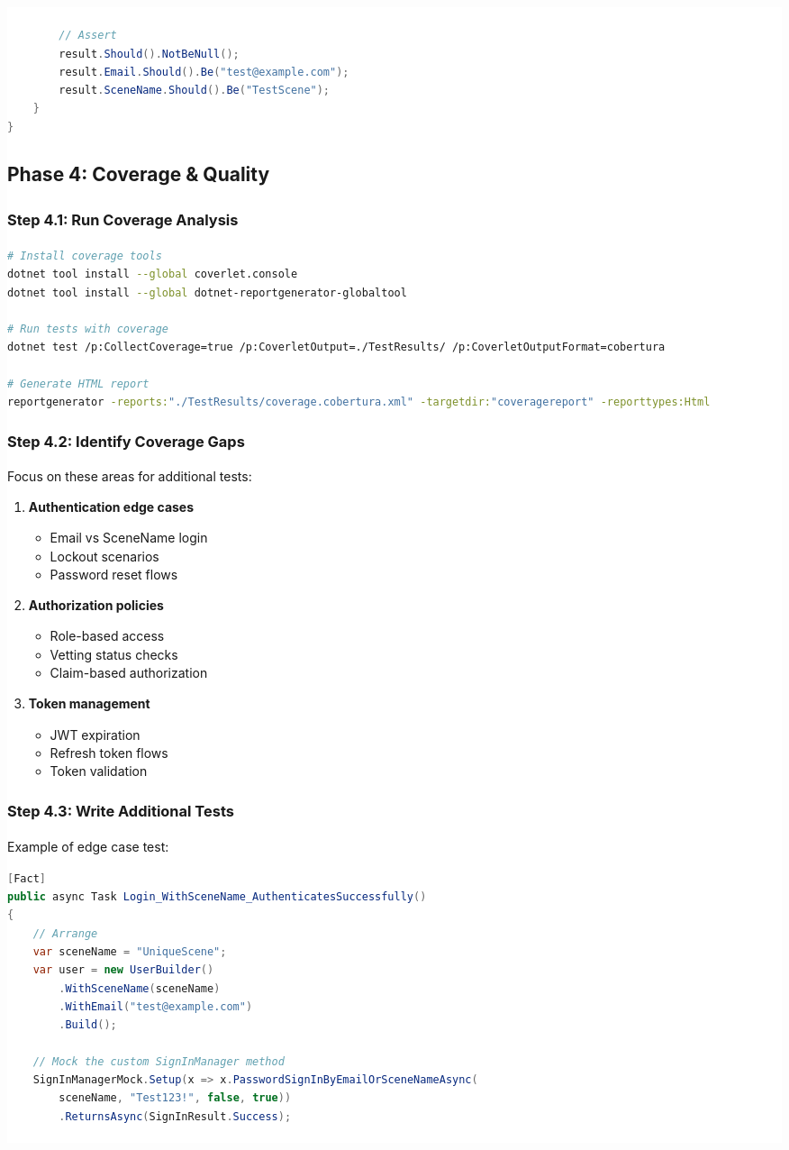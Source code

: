 ```csharp
        
        // Assert
        result.Should().NotBeNull();
        result.Email.Should().Be("test@example.com");
        result.SceneName.Should().Be("TestScene");
    }
}
```

## Phase 4: Coverage & Quality

### Step 4.1: Run Coverage Analysis

```bash
# Install coverage tools
dotnet tool install --global coverlet.console
dotnet tool install --global dotnet-reportgenerator-globaltool

# Run tests with coverage
dotnet test /p:CollectCoverage=true /p:CoverletOutput=./TestResults/ /p:CoverletOutputFormat=cobertura

# Generate HTML report
reportgenerator -reports:"./TestResults/coverage.cobertura.xml" -targetdir:"coveragereport" -reporttypes:Html
```

### Step 4.2: Identify Coverage Gaps

Focus on these areas for additional tests:
1. **Authentication edge cases**
   - Email vs SceneName login
   - Lockout scenarios
   - Password reset flows
   
2. **Authorization policies**
   - Role-based access
   - Vetting status checks
   - Claim-based authorization

3. **Token management**
   - JWT expiration
   - Refresh token flows
   - Token validation

### Step 4.3: Write Additional Tests

Example of edge case test:

```csharp
[Fact]
public async Task Login_WithSceneName_AuthenticatesSuccessfully()
{
    // Arrange
    var sceneName = "UniqueScene";
    var user = new UserBuilder()
        .WithSceneName(sceneName)
        .WithEmail("test@example.com")
        .Build();
        
    // Mock the custom SignInManager method
    SignInManagerMock.Setup(x => x.PasswordSignInByEmailOrSceneNameAsync(
        sceneName, "Test123!", false, true))
        .ReturnsAsync(SignInResult.Success);
        
```